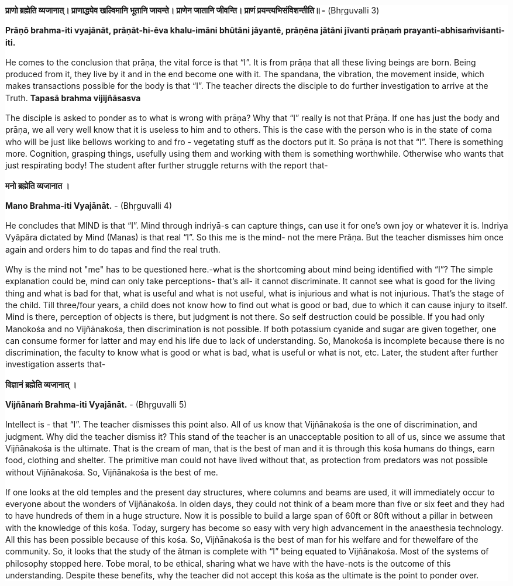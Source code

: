 **प्राणो ब्रह्मेति व्यजानात्। प्राणाद्ध्येव खल्विमानि भूतानि जायन्ते। प्राणेन जातानि जीवन्ति। प्राणं प्रयन्त्यभिसंविशन्तीति॥            -** (Bhṛguvalli 3)

**Prāṇō brahma-iti vyajānāt, prāṇāt-hi-ēva khalu-imāni bhūtāni jāyantē, prāṇēna jātāni jīvanti prāṇaṁ  prayanti-abhisaṁviśanti-iti.**

He comes to the conclusion that prāṇa, the vital force is that “I”.   It is from prāṇa that all these living beings are born. Being produced from it, they live by it and in the end become one with it. The spandana, the vibration, the movement inside, which makes transactions possible for the body is that “I”. The teacher directs the disciple to do further investigation to arrive at the Truth. **Tapasā brahma vijijñāsasva**

The disciple is asked to ponder as to what is wrong with prāṇa?    Why that “I” really is not that Prāṇa. If one has just the body and prāṇa, we all very well know that it is useless to him and to others. This is the case with the person who is in the state of coma who will be just like bellows working to and fro - vegetating stuff as the doctors put it. So prāṇa is not that “I”. There is something more. Cognition, grasping things, usefully using them and working with them is something worthwhile.  Otherwise who wants that just respirating body! The student after further struggle returns with the report that-

**मनो ब्रह्मेति व्यजानात ।**

**Mano Brahma-iti Vyajānāt.**  -  (Bhṛguvalli 4)

He concludes that MIND is that “I”. Mind through indriyā-s can capture things, can use it for one’s own joy or whatever it is. Indriya Vyāpāra dictated by Mind (Manas) is that real “I”. So this me is the mind- not the mere Prāṇa.  But the teacher dismisses him once again and orders him to do tapas and find the real truth.

Why is the mind not "me" has to be questioned here.-what is the shortcoming about mind being identified with “I”?  The simple explanation could be, mind can only take perceptions- that’s all- it cannot discriminate. It cannot see what is good for the living thing and what is bad for that, what is useful and what is not useful, what is injurious and what is not injurious. That’s the stage of the child.  Till three/four years, a child does not know how to find out what is good or bad, due to which it can cause injury to itself.  Mind is there, perception of objects is there, but judgment is not there. So self destruction could be possible. If you had only Manokośa and no Vijñānakośa, then discrimination is not possible. If both potassium cyanide and sugar are given together, one can consume former for latter and may end his life due to lack of understanding. So, Manokośa is incomplete because there is no discrimination, the faculty to know what is good or what is bad, what is useful or what is not, etc. Later, the student after further investigation asserts that-

**विज्ञानं ब्रह्मेति व्यजानात् ।**

**Vijñānaṁ Brahma-iti Vyajānāt.**  - (Bhṛguvalli 5)

Intellect is - that “I”. The teacher dismisses this point also. All of us know that Vijñānakośa is the one of discrimination, and judgment.  Why did the teacher dismiss it?  This stand of the teacher is an unacceptable position to all of us, since we assume that Vijñānakośa is the ultimate. That is the cream of man, that is the best of man and it is through this kośa humans do things, earn food, clothing and shelter. The primitive man could not have lived without that, as protection from predators was not possible without Vijñānakośa. So, Vijñānakośa is the best of me.

If one looks at the old temples and the present day structures, where columns and beams are used, it will immediately occur to everyone about the wonders of Vijñānakośa.  In olden days, they could not think of a beam more than five or six feet and they had to have hundreds of them in a huge structure. Now it is possible to build a large span of 60ft or 80ft without a pillar in between with the knowledge of this kośa. Today, surgery has become so easy with very high advancement in the anaesthesia technology. All this has been possible because of this kośa. So, Vijñānakośa is the best of man for his welfare and for thewelfare of the community. So, it looks that the study of the ātman is complete with “I” being equated to Vijñānakośa.   Most of the systems of philosophy stopped here. Tobe moral, to be ethical, sharing what we have with the have-nots is the outcome of this understanding. Despite these benefits, why the teacher did not accept this kośa as the ultimate is the point to ponder over.
